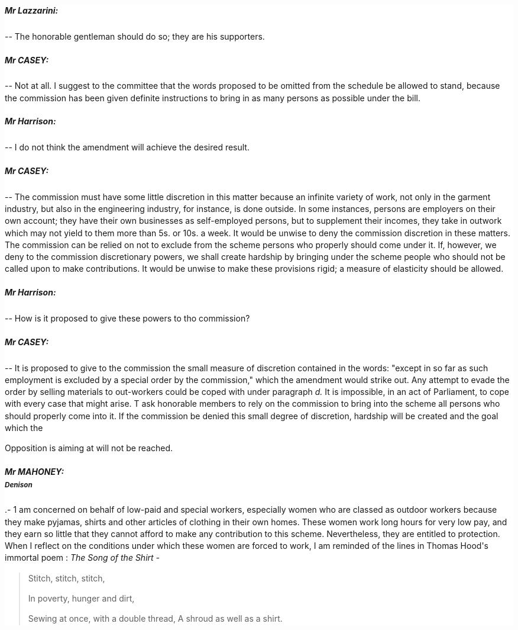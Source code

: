 ##### Mr Lazzarini:

--  The honorable gentleman should do so; they are his supporters. 

##### Mr CASEY:

-- Not at all. I suggest to the committee that the words proposed to be omitted from the schedule be allowed to stand, because the commission has been given definite instructions to bring in as many persons as possible under the bill. 

##### Mr Harrison:

--  I do not think the amendment will achieve the desired result. 

##### Mr CASEY:

-- The commission must have some little discretion in this matter because an infinite variety of work, not only in the garment industry,  but  also in the engineering industry, for instance, is done outside. In some instances, persons are employers on their own account; they have their own businesses as self-employed persons, but to supplement their incomes, they take in outwork which may not yield to them more than 5s. or 10s. a week. It would be unwise to deny the commission discretion in these matters. The commission can be relied on not to exclude from the scheme persons who properly should come under it. If, however, we deny to the commission discretionary powers, we shall create hardship by bringing under the scheme people who should not be called upon to make contributions. It would be unwise to make these provisions rigid; a measure of elasticity should be allowed. 

##### Mr Harrison:

--  How is it proposed to give these powers to tho commission? 

##### Mr CASEY:

-- It is proposed to give to the commission the small measure of discretion contained in the words: "except in so far as such employment is excluded by a special order by the commission," which the amendment would strike out. Any attempt to evade the order by selling materials to out-workers could be coped with under paragraph  *d.*  It is impossible, in an act of Parliament, to cope with every case that might arise. T ask honorable members to rely on the commission to bring into the scheme all persons who should properly come into it. If the commission be denied this small degree of discretion, hardship will be created and the goal which the 

Opposition is aiming at will not be reached. 

##### Mr MAHONEY:<br><small class="text-muted">Denison</small>

.- 1 am concerned on behalf of low-paid and special workers, especially women who are classed as outdoor workers because they make pyjamas, shirts and other articles of clothing in their own homes. These women work long hours for very low pay, and they earn so little that they cannot afford to make any contribution to this scheme. Nevertheless, they are entitled to protection. When I reflect on the conditions under which these women are forced to work, I am reminded of the lines in Thomas Hood's immortal poem :  *The Song of the Shirt -* 

  >Stitch, stitch, stitch, 
  >
  >In poverty, hunger and dirt, 
  >
  >Sewing at once, with a double thread, A shroud as well as a shirt. 
